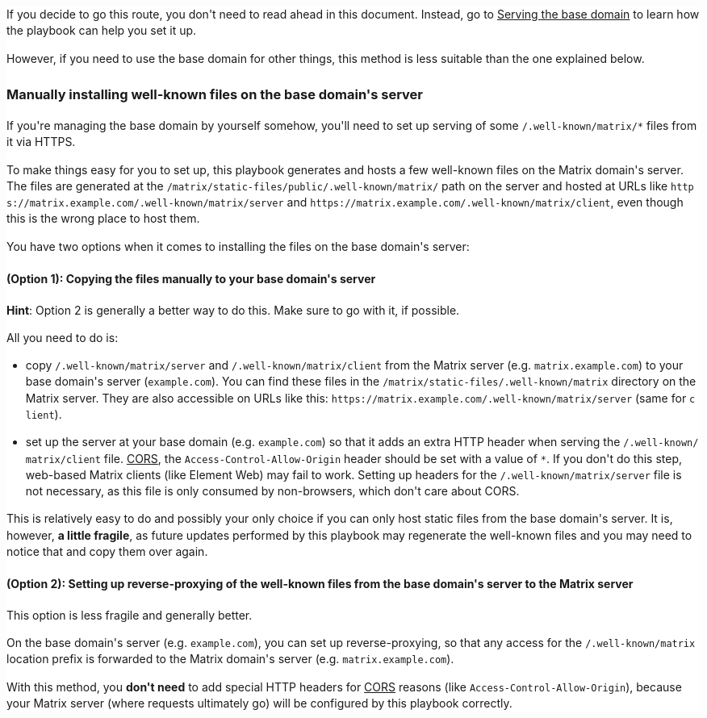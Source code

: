 If you decide to go this route, you don't need to read ahead in this document. Instead, go to [Serving the base domain](configuring-playbook-base-domain-serving.md) to learn how the playbook can help you set it up.

However, if you need to use the base domain for other things, this method is less suitable than the one explained below.

### Manually installing well-known files on the base domain's server

If you're managing the base domain by yourself somehow, you'll need to set up serving of some `/.well-known/matrix/*` files from it via HTTPS.

To make things easy for you to set up, this playbook generates and hosts a few well-known files on the Matrix domain's server. The files are generated at the `/matrix/static-files/public/.well-known/matrix/` path on the server and hosted at URLs like `https://matrix.example.com/.well-known/matrix/server` and `https://matrix.example.com/.well-known/matrix/client`, even though this is the wrong place to host them.

You have two options when it comes to installing the files on the base domain's server:

#### (Option 1): **Copying the files manually** to your base domain's server

**Hint**: Option 2 is generally a better way to do this. Make sure to go with it, if possible.

All you need to do is:

- copy `/.well-known/matrix/server` and `/.well-known/matrix/client` from the Matrix server (e.g. `matrix.example.com`) to your base domain's server (`example.com`). You can find these files in the `/matrix/static-files/.well-known/matrix` directory on the Matrix server. They are also accessible on URLs like this: `https://matrix.example.com/.well-known/matrix/server` (same for `client`).

- set up the server at your base domain (e.g. `example.com`) so that it adds an extra HTTP header when serving the `/.well-known/matrix/client` file. [CORS](https://developer.mozilla.org/en-US/docs/Web/HTTP/CORS), the `Access-Control-Allow-Origin` header should be set with a value of `*`. If you don't do this step, web-based Matrix clients (like Element Web) may fail to work. Setting up headers for the `/.well-known/matrix/server` file is not necessary, as this file is only consumed by non-browsers, which don't care about CORS.

This is relatively easy to do and possibly your only choice if you can only host static files from the base domain's server. It is, however, **a little fragile**, as future updates performed by this playbook may regenerate the well-known files and you may need to notice that and copy them over again.

#### (Option 2): **Setting up reverse-proxying** of the well-known files from the base domain's server to the Matrix server

This option is less fragile and generally better.

On the base domain's server (e.g. `example.com`), you can set up reverse-proxying, so that any access for the `/.well-known/matrix` location prefix is forwarded to the Matrix domain's server (e.g. `matrix.example.com`).

With this method, you **don't need** to add special HTTP headers for [CORS](https://developer.mozilla.org/en-US/docs/Web/HTTP/CORS) reasons (like `Access-Control-Allow-Origin`), because your Matrix server (where requests ultimately go) will be configured by this playbook correctly.

